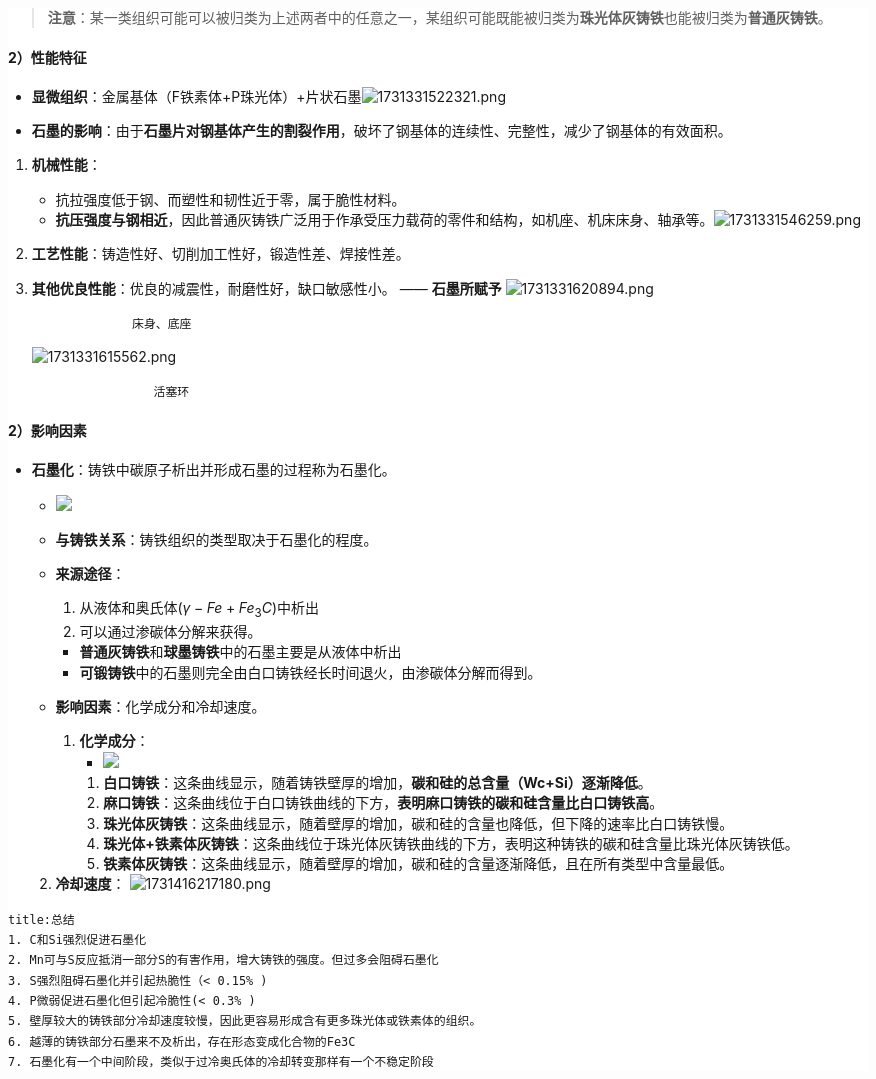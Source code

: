 >**注意**：某一类组织可能可以被归类为上述两者中的任意之一，某组织可能既能被归类为**珠光体灰铸铁**也能被归类为**普通灰铸铁**。

#### 2）性能特征

- **显微组织**：金属基体（F铁素体+P珠光体）+片状石墨![1731331522321.png](https://img.picui.cn/free/2024/11/11/673205c6667ec.png)

- **石墨的影响**：由于**石墨片对钢基体产生的割裂作用**，破坏了钢基体的连续性、完整性，减少了钢基体的有效面积。

1. **机械性能**：

	- 抗拉强度低于钢、而塑性和韧性近于零，属于脆性材料。
	- **抗压强度与钢相近**，因此普通灰铸铁广泛用于作承受压力载荷的零件和结构，如机座、机床床身、轴承等。![1731331546259.png](https://img.picui.cn/free/2024/11/11/673205dbb1fab.png)
	     
2. **工艺性能**：铸造性好、切削加工性好，锻造性差、焊接性差。

3. **其他优良性能**：优良的减震性，耐磨性好，缺口敏感性小。  —— **石墨所赋予**
	![1731331620894.png](https://img.picui.cn/free/2024/11/11/673206271c20f.png)
				    
				     床身、底座
				     
	 ![1731331615562.png](https://img.picui.cn/free/2024/11/11/67320627278ed.png)
	     
						活塞环


#### 2）影响因素


   - **石墨化**：铸铁中碳原子析出并形成石墨的过程称为石墨化。
	   - ![](https://img.picui.cn/free/2024/11/12/67334c9f45470.png)
	   - **与铸铁关系**：铸铁组织的类型取决于石墨化的程度。
	   
	   - **来源途径**：
	   
		   1. 从液体和奥氏体($\gamma-Fe+Fe_3C$)中析出
		   2. 可以通过渗碳体分解来获得。
		   
		   - **普通灰铸铁**和**球墨铸铁**中的石墨主要是从液体中析出
		   - **可锻铸铁**中的石墨则完全由白口铸铁经长时间退火，由渗碳体分解而得到。
		   
	   - **影响因素**：化学成分和冷却速度。
		   1. **化学成分**：
			   - ![](https://img.picui.cn/free/2024/11/12/67334d3898591.png)
			   1. **白口铸铁**：这条曲线显示，随着铸铁壁厚的增加，**碳和硅的总含量（Wc+Si）逐渐降低**。
			   2. **麻口铸铁**：这条曲线位于白口铸铁曲线的下方，**表明麻口铸铁的碳和硅含量比白口铸铁高**。    
			   3. **珠光体灰铸铁**：这条曲线显示，随着壁厚的增加，碳和硅的含量也降低，但下降的速率比白口铸铁慢。    
			   4. **珠光体+铁素体灰铸铁**：这条曲线位于珠光体灰铸铁曲线的下方，表明这种铸铁的碳和硅含量比珠光体灰铸铁低。
			   5. **铁素体灰铸铁**：这条曲线显示，随着壁厚的增加，碳和硅的含量逐渐降低，且在所有类型中含量最低。       

		2. **冷却速度**：
				![1731416217180.png](https://img.picui.cn/free/2024/11/12/6733509c99e4f.png)
					
```ad-note
title:总结
1. C和Si强烈促进石墨化
2. Mn可与S反应抵消一部分S的有害作用，增大铸铁的强度。但过多会阻碍石墨化
3. S强烈阻碍石墨化并引起热脆性（< 0.15% )
4. P微弱促进石墨化但引起冷脆性(< 0.3% )
5. 壁厚较大的铸铁部分冷却速度较慢，因此更容易形成含有更多珠光体或铁素体的组织。
6. 越薄的铸铁部分石墨来不及析出，存在形态变成化合物的Fe3C
7. 石墨化有一个中间阶段，类似于过冷奥氏体的冷却转变那样有一个不稳定阶段

```
				